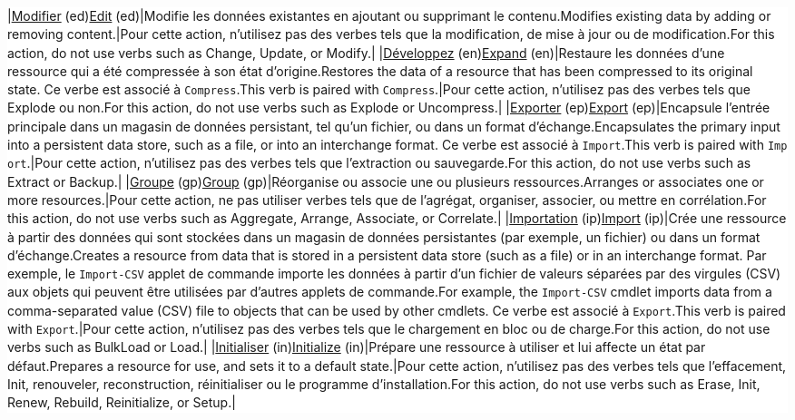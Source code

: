 |<span data-ttu-id="8f0d1-327">[Modifier](/dotnet/api/System.Management.Automation.VerbsData.Edit) (ed)</span><span class="sxs-lookup"><span data-stu-id="8f0d1-327">[Edit](/dotnet/api/System.Management.Automation.VerbsData.Edit) (ed)</span></span>|<span data-ttu-id="8f0d1-328">Modifie les données existantes en ajoutant ou supprimant le contenu.</span><span class="sxs-lookup"><span data-stu-id="8f0d1-328">Modifies existing data by adding or removing content.</span></span>|<span data-ttu-id="8f0d1-329">Pour cette action, n’utilisez pas des verbes tels que la modification, de mise à jour ou de modification.</span><span class="sxs-lookup"><span data-stu-id="8f0d1-329">For this action, do not use verbs such as Change, Update, or Modify.</span></span>|
|<span data-ttu-id="8f0d1-330">[Développez](/dotnet/api/System.Management.Automation.VerbsData.Expand) (en)</span><span class="sxs-lookup"><span data-stu-id="8f0d1-330">[Expand](/dotnet/api/System.Management.Automation.VerbsData.Expand) (en)</span></span>|<span data-ttu-id="8f0d1-331">Restaure les données d’une ressource qui a été compressée à son état d’origine.</span><span class="sxs-lookup"><span data-stu-id="8f0d1-331">Restores the data of a resource that has been compressed to its original state.</span></span> <span data-ttu-id="8f0d1-332">Ce verbe est associé à `Compress`.</span><span class="sxs-lookup"><span data-stu-id="8f0d1-332">This verb is paired with `Compress`.</span></span>|<span data-ttu-id="8f0d1-333">Pour cette action, n’utilisez pas des verbes tels que Explode ou non.</span><span class="sxs-lookup"><span data-stu-id="8f0d1-333">For this action, do not use verbs such as Explode or Uncompress.</span></span>|
|<span data-ttu-id="8f0d1-334">[Exporter](/dotnet/api/System.Management.Automation.VerbsData.Export) (ep)</span><span class="sxs-lookup"><span data-stu-id="8f0d1-334">[Export](/dotnet/api/System.Management.Automation.VerbsData.Export) (ep)</span></span>|<span data-ttu-id="8f0d1-335">Encapsule l’entrée principale dans un magasin de données persistant, tel qu’un fichier, ou dans un format d’échange.</span><span class="sxs-lookup"><span data-stu-id="8f0d1-335">Encapsulates the primary input into a persistent data store, such as a file, or into an interchange format.</span></span> <span data-ttu-id="8f0d1-336">Ce verbe est associé à `Import`.</span><span class="sxs-lookup"><span data-stu-id="8f0d1-336">This verb is paired with `Import`.</span></span>|<span data-ttu-id="8f0d1-337">Pour cette action, n’utilisez pas des verbes tels que l’extraction ou sauvegarde.</span><span class="sxs-lookup"><span data-stu-id="8f0d1-337">For this action, do not use verbs such as Extract or Backup.</span></span>|
|<span data-ttu-id="8f0d1-338">[Groupe](/dotnet/api/System.Management.Automation.VerbsData.Group) (gp)</span><span class="sxs-lookup"><span data-stu-id="8f0d1-338">[Group](/dotnet/api/System.Management.Automation.VerbsData.Group) (gp)</span></span>|<span data-ttu-id="8f0d1-339">Réorganise ou associe une ou plusieurs ressources.</span><span class="sxs-lookup"><span data-stu-id="8f0d1-339">Arranges or associates one or more resources.</span></span>|<span data-ttu-id="8f0d1-340">Pour cette action, ne pas utiliser verbes tels que de l’agrégat, organiser, associer, ou mettre en corrélation.</span><span class="sxs-lookup"><span data-stu-id="8f0d1-340">For this action, do not use verbs such as Aggregate, Arrange, Associate, or Correlate.</span></span>|
|<span data-ttu-id="8f0d1-341">[Importation](/dotnet/api/System.Management.Automation.VerbsData.Import) (ip)</span><span class="sxs-lookup"><span data-stu-id="8f0d1-341">[Import](/dotnet/api/System.Management.Automation.VerbsData.Import) (ip)</span></span>|<span data-ttu-id="8f0d1-342">Crée une ressource à partir des données qui sont stockées dans un magasin de données persistantes (par exemple, un fichier) ou dans un format d’échange.</span><span class="sxs-lookup"><span data-stu-id="8f0d1-342">Creates a resource from data that is stored in a persistent data store (such as a file) or in an interchange format.</span></span> <span data-ttu-id="8f0d1-343">Par exemple, le `Import-CSV` applet de commande importe les données à partir d’un fichier de valeurs séparées par des virgules (CSV) aux objets qui peuvent être utilisées par d’autres applets de commande.</span><span class="sxs-lookup"><span data-stu-id="8f0d1-343">For example, the `Import-CSV` cmdlet imports data from a comma-separated value (CSV) file to objects that can be used by other cmdlets.</span></span> <span data-ttu-id="8f0d1-344">Ce verbe est associé à `Export`.</span><span class="sxs-lookup"><span data-stu-id="8f0d1-344">This verb is paired with `Export`.</span></span>|<span data-ttu-id="8f0d1-345">Pour cette action, n’utilisez pas des verbes tels que le chargement en bloc ou de charge.</span><span class="sxs-lookup"><span data-stu-id="8f0d1-345">For this action, do not use verbs such as BulkLoad or Load.</span></span>|
|<span data-ttu-id="8f0d1-346">[Initialiser](/dotnet/api/System.Management.Automation.VerbsData.Initialize) (in)</span><span class="sxs-lookup"><span data-stu-id="8f0d1-346">[Initialize](/dotnet/api/System.Management.Automation.VerbsData.Initialize) (in)</span></span>|<span data-ttu-id="8f0d1-347">Prépare une ressource à utiliser et lui affecte un état par défaut.</span><span class="sxs-lookup"><span data-stu-id="8f0d1-347">Prepares a resource for use, and sets it to a default state.</span></span>|<span data-ttu-id="8f0d1-348">Pour cette action, n’utilisez pas des verbes tels que l’effacement, Init, renouveler, reconstruction, réinitialiser ou le programme d’installation.</span><span class="sxs-lookup"><span data-stu-id="8f0d1-348">For this action, do not use verbs such as Erase, Init, Renew, Rebuild, Reinitialize, or Setup.</span></span>|